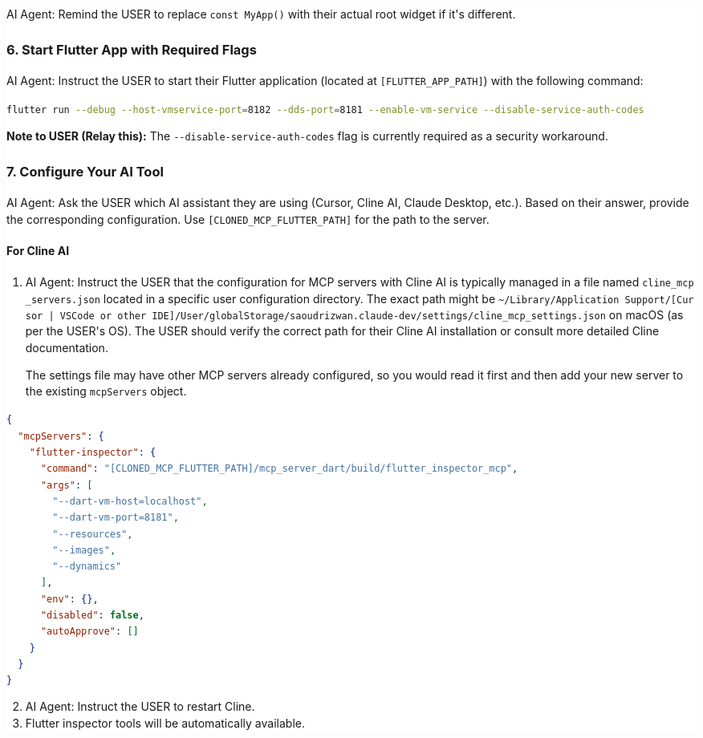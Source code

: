 AI Agent: Remind the USER to replace `const MyApp()` with their actual root widget if it's different.

### 6. Start Flutter App with Required Flags

AI Agent: Instruct the USER to start their Flutter application (located at `[FLUTTER_APP_PATH]`) with the following command:

```bash
flutter run --debug --host-vmservice-port=8182 --dds-port=8181 --enable-vm-service --disable-service-auth-codes
```

**Note to USER (Relay this):** The `--disable-service-auth-codes` flag is currently required as a security workaround.

### 7. Configure Your AI Tool

AI Agent: Ask the USER which AI assistant they are using (Cursor, Cline AI, Claude Desktop, etc.). Based on their answer, provide the corresponding configuration. Use `[CLONED_MCP_FLUTTER_PATH]` for the path to the server.

#### For Cline AI

1.  AI Agent: Instruct the USER that the configuration for MCP servers with Cline AI is typically managed in a file named `cline_mcp_servers.json` located in a specific user configuration directory.
    The exact path might be `~/Library/Application Support/[Cursor | VSCode or other IDE]/User/globalStorage/saoudrizwan.claude-dev/settings/cline_mcp_settings.json` on macOS (as per the USER's OS). The USER should verify the correct path for their Cline AI installation or consult more detailed Cline documentation.

    The settings file may have other MCP servers already configured, so you would read it first and then add your new server to the existing `mcpServers` object.

```json
{
  "mcpServers": {
    "flutter-inspector": {
      "command": "[CLONED_MCP_FLUTTER_PATH]/mcp_server_dart/build/flutter_inspector_mcp",
      "args": [
        "--dart-vm-host=localhost",
        "--dart-vm-port=8181",
        "--resources",
        "--images",
        "--dynamics"
      ],
      "env": {},
      "disabled": false,
      "autoApprove": []
    }
  }
}
```

2.  AI Agent: Instruct the USER to restart Cline.
3.  Flutter inspector tools will be automatically available.
